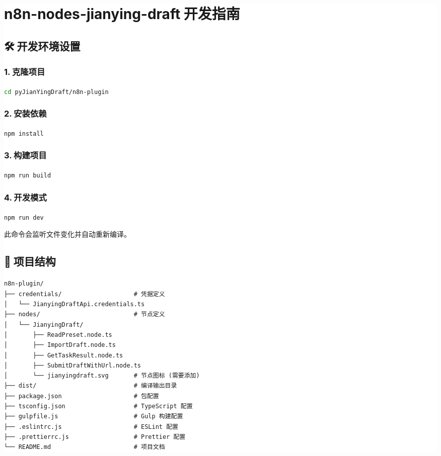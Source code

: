 # n8n-nodes-jianying-draft 开发指南

## 🛠️ 开发环境设置

### 1. 克隆项目

```bash
cd pyJianYingDraft/n8n-plugin
```

### 2. 安装依赖

```bash
npm install
```

### 3. 构建项目

```bash
npm run build
```

### 4. 开发模式

```bash
npm run dev
```

此命令会监听文件变化并自动重新编译。

## 📁 项目结构

```
n8n-plugin/
├── credentials/                    # 凭据定义
│   └── JianyingDraftApi.credentials.ts
├── nodes/                          # 节点定义
│   └── JianyingDraft/
│       ├── ReadPreset.node.ts
│       ├── ImportDraft.node.ts
│       ├── GetTaskResult.node.ts
│       ├── SubmitDraftWithUrl.node.ts
│       └── jianyingdraft.svg       # 节点图标 (需要添加)
├── dist/                           # 编译输出目录
├── package.json                    # 包配置
├── tsconfig.json                   # TypeScript 配置
├── gulpfile.js                     # Gulp 构建配置
├── .eslintrc.js                    # ESLint 配置
├── .prettierrc.js                  # Prettier 配置
└── README.md                       # 项目文档
```
